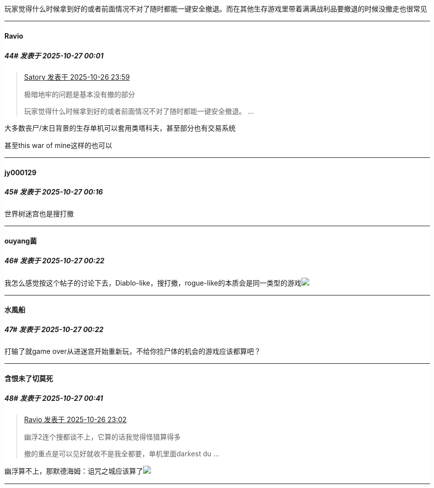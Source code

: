 玩家觉得什么时候拿到好的或者前面情况不对了随时都能一键安全撤退。而在其他生存游戏里带着满满战利品要撤退的时候没撤走也很常见

*****

####  Ravio  
##### 44#       发表于 2025-10-27 00:01

<blockquote><a href="httphttps://stage1st.com/2b/forum.php?mod=redirect&amp;goto=findpost&amp;pid=68630211&amp;ptid=2265546" target="_blank">Satory 发表于 2025-10-26 23:59</a>

极暗地牢的问题是基本没有撤的部分

玩家觉得什么时候拿到好的或者前面情况不对了随时都能一键安全撤退。 ...</blockquote>
大多数丧尸/末日背景的生存单机可以套用类塔科夫，甚至部分也有交易系统

甚至this war of mine这样的也可以


*****

####  jy000129  
##### 45#       发表于 2025-10-27 00:16

世界树迷宫也是搜打撤


*****

####  ouyang菌  
##### 46#       发表于 2025-10-27 00:22

我怎么感觉按这个帖子的讨论下去，Diablo-like，搜打撤，rogue-like的本质会是同一类型的游戏<img src="https://static.stage1st.com/image/smiley/face2017/067.png" referrerpolicy="no-referrer">

*****

####  水風船  
##### 47#       发表于 2025-10-27 00:22

打输了就game over从进迷宫开始重新玩，不给你捡尸体的机会的游戏应该都算吧？


*****

####  含恨未了切莫死  
##### 48#       发表于 2025-10-27 00:41

<blockquote><a href="httphttps://stage1st.com/2b/forum.php?mod=redirect&amp;goto=findpost&amp;pid=68630049&amp;ptid=2265546" target="_blank">Ravio 发表于 2025-10-26 23:02</a>

幽浮2连个搜都谈不上，它算的话我觉得怪猎算得多

撤的重点是可以见好就收不是我全都要，单机里面darkest du ...</blockquote>
幽浮算不上，那默德海姆：诅咒之城应该算了<img src="https://static.stage1st.com/image/smiley/face2017/067.png" referrerpolicy="no-referrer">


*****

